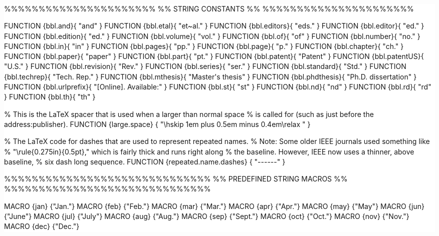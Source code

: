 


%%%%%%%%%%%%%%%%%%%%%%
%% STRING CONSTANTS %%
%%%%%%%%%%%%%%%%%%%%%%

FUNCTION {bbl.and}{ "and" }
FUNCTION {bbl.etal}{ "et~al." }
FUNCTION {bbl.editors}{ "eds." }
FUNCTION {bbl.editor}{ "ed." }
FUNCTION {bbl.edition}{ "ed." }
FUNCTION {bbl.volume}{ "vol." }
FUNCTION {bbl.of}{ "of" }
FUNCTION {bbl.number}{ "no." }
FUNCTION {bbl.in}{ "in" }
FUNCTION {bbl.pages}{ "pp." }
FUNCTION {bbl.page}{ "p." }
FUNCTION {bbl.chapter}{ "ch." }
FUNCTION {bbl.paper}{ "paper" }
FUNCTION {bbl.part}{ "pt." }
FUNCTION {bbl.patent}{ "Patent" }
FUNCTION {bbl.patentUS}{ "U.S." }
FUNCTION {bbl.revision}{ "Rev." }
FUNCTION {bbl.series}{ "ser." }
FUNCTION {bbl.standard}{ "Std." }
FUNCTION {bbl.techrep}{ "Tech. Rep." }
FUNCTION {bbl.mthesis}{ "Master's thesis" }
FUNCTION {bbl.phdthesis}{ "Ph.D. dissertation" }
FUNCTION {bbl.urlprefix}{ "[Online]. Available:" }
FUNCTION {bbl.st}{ "st" }
FUNCTION {bbl.nd}{ "nd" }
FUNCTION {bbl.rd}{ "rd" }
FUNCTION {bbl.th}{ "th" }


% This is the LaTeX spacer that is used when a larger than normal space
% is called for (such as just before the address:publisher).
FUNCTION {large.space} { "\hskip 1em plus 0.5em minus 0.4em\relax " }

% The LaTeX code for dashes that are used to represent repeated names.
% Note: Some older IEEE journals used something like
% "\rule{0.275in}{0.5pt}\," which is fairly thick and runs right along
% the baseline. However, IEEE now uses a thinner, above baseline,
% six dash long sequence.
FUNCTION {repeated.name.dashes} { "------" }



%%%%%%%%%%%%%%%%%%%%%%%%%%%%%%
%% PREDEFINED STRING MACROS %%
%%%%%%%%%%%%%%%%%%%%%%%%%%%%%%

MACRO {jan} {"Jan."}
MACRO {feb} {"Feb."}
MACRO {mar} {"Mar."}
MACRO {apr} {"Apr."}
MACRO {may} {"May"}
MACRO {jun} {"June"}
MACRO {jul} {"July"}
MACRO {aug} {"Aug."}
MACRO {sep} {"Sept."}
MACRO {oct} {"Oct."}
MACRO {nov} {"Nov."}
MACRO {dec} {"Dec."}
